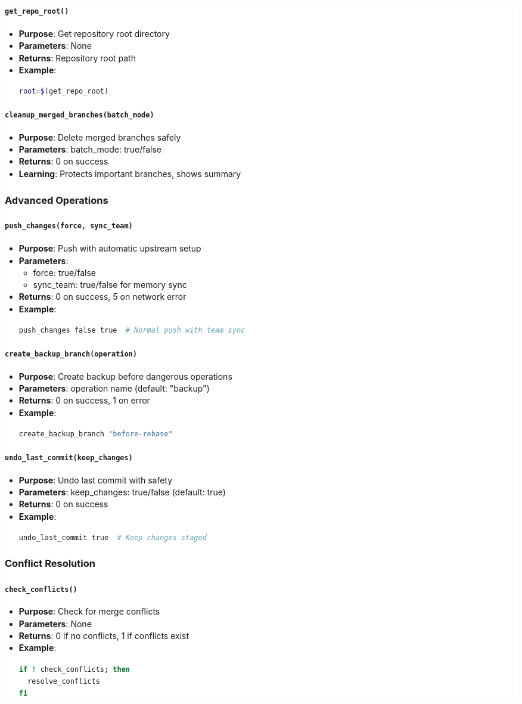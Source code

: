 #### `get_repo_root()`
- **Purpose**: Get repository root directory
- **Parameters**: None
- **Returns**: Repository root path
- **Example**: 
  ```bash
  root=$(get_repo_root)
  ```

#### `cleanup_merged_branches(batch_mode)`
- **Purpose**: Delete merged branches safely
- **Parameters**: batch_mode: true/false
- **Returns**: 0 on success
- **Learning**: Protects important branches, shows summary

### Advanced Operations

#### `push_changes(force, sync_team)`
- **Purpose**: Push with automatic upstream setup
- **Parameters**: 
  - force: true/false
  - sync_team: true/false for memory sync
- **Returns**: 0 on success, 5 on network error
- **Example**: 
  ```bash
  push_changes false true  # Normal push with team sync
  ```

#### `create_backup_branch(operation)`
- **Purpose**: Create backup before dangerous operations
- **Parameters**: operation name (default: "backup")
- **Returns**: 0 on success, 1 on error
- **Example**: 
  ```bash
  create_backup_branch "before-rebase"
  ```

#### `undo_last_commit(keep_changes)`
- **Purpose**: Undo last commit with safety
- **Parameters**: keep_changes: true/false (default: true)
- **Returns**: 0 on success
- **Example**: 
  ```bash
  undo_last_commit true  # Keep changes staged
  ```

### Conflict Resolution

#### `check_conflicts()`
- **Purpose**: Check for merge conflicts
- **Parameters**: None
- **Returns**: 0 if no conflicts, 1 if conflicts exist
- **Example**: 
  ```bash
  if ! check_conflicts; then
    resolve_conflicts
  fi
  ```
